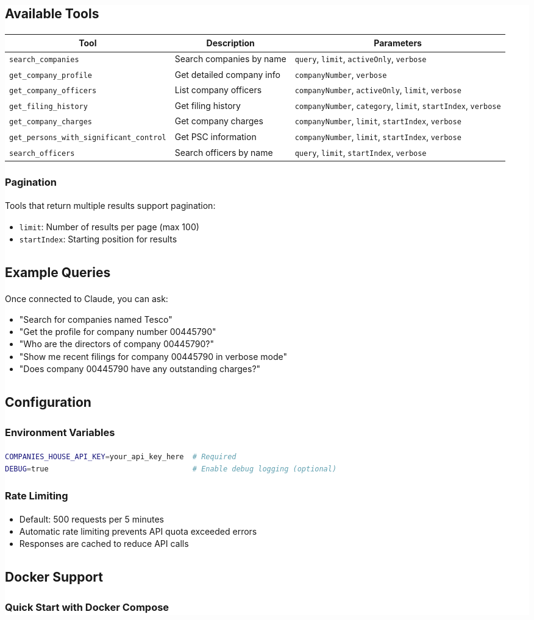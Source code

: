 ## Available Tools

| Tool | Description | Parameters |
|------|-------------|------------|
| `search_companies` | Search companies by name | `query`, `limit`, `activeOnly`, `verbose` |
| `get_company_profile` | Get detailed company info | `companyNumber`, `verbose` |
| `get_company_officers` | List company officers | `companyNumber`, `activeOnly`, `limit`, `verbose` |
| `get_filing_history` | Get filing history | `companyNumber`, `category`, `limit`, `startIndex`, `verbose` |
| `get_company_charges` | Get company charges | `companyNumber`, `limit`, `startIndex`, `verbose` |
| `get_persons_with_significant_control` | Get PSC information | `companyNumber`, `limit`, `startIndex`, `verbose` |
| `search_officers` | Search officers by name | `query`, `limit`, `startIndex`, `verbose` |

### Pagination

Tools that return multiple results support pagination:
- `limit`: Number of results per page (max 100)
- `startIndex`: Starting position for results

## Example Queries

Once connected to Claude, you can ask:

- "Search for companies named Tesco"
- "Get the profile for company number 00445790"
- "Who are the directors of company 00445790?"
- "Show me recent filings for company 00445790 in verbose mode"
- "Does company 00445790 have any outstanding charges?"

## Configuration

### Environment Variables

```bash
COMPANIES_HOUSE_API_KEY=your_api_key_here  # Required
DEBUG=true                                 # Enable debug logging (optional)
```

### Rate Limiting

- Default: 500 requests per 5 minutes
- Automatic rate limiting prevents API quota exceeded errors
- Responses are cached to reduce API calls

## Docker Support

### Quick Start with Docker Compose
